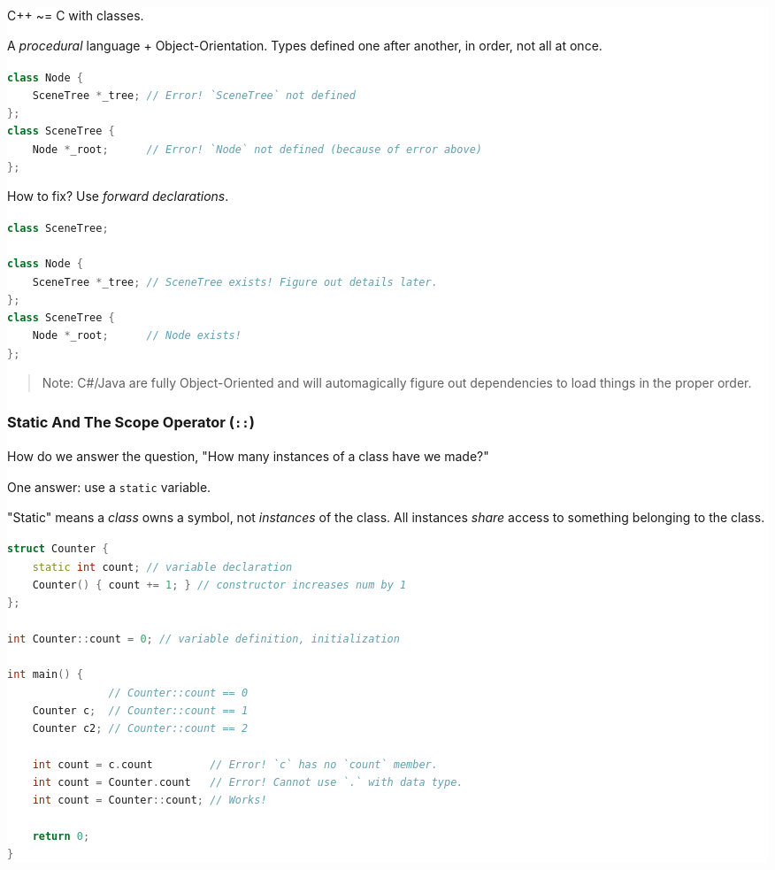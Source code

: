C++ ~= C with classes.

A *procedural* language + Object-Orientation. Types defined one after another, in order, not all at once.

```cpp
class Node {
    SceneTree *_tree; // Error! `SceneTree` not defined
};
class SceneTree {
    Node *_root;      // Error! `Node` not defined (because of error above)
};
```

How to fix? Use *forward declarations*.

```cpp
class SceneTree;

class Node {
    SceneTree *_tree; // SceneTree exists! Figure out details later.
};
class SceneTree {
    Node *_root;      // Node exists!
};
```

> Note: C#/Java are fully Object-Oriented and will automagically figure out dependencies to load things in the proper order.

### **Static And The Scope Operator (`::`)**

How do we answer the question, "How many instances of a class have we made?"

One answer: use a `static` variable.

"Static" means a *class* owns a symbol, not *instances* of the class. All instances *share* access to something belonging to the class.

```cpp
struct Counter {
    static int count; // variable declaration
    Counter() { count += 1; } // constructor increases num by 1
};

int Counter::count = 0; // variable definition, initialization

int main() {
                // Counter::count == 0
    Counter c;  // Counter::count == 1
    Counter c2; // Counter::count == 2

    int count = c.count         // Error! `c` has no `count` member.
    int count = Counter.count   // Error! Cannot use `.` with data type.
    int count = Counter::count; // Works!

    return 0;
}
```
